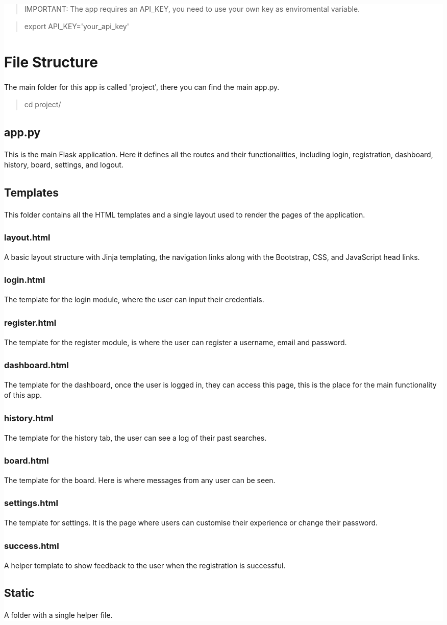 > IMPORTANT: The app requires an API_KEY, you need to use your own key as enviromental variable.

> export API_KEY='your_api_key'

# File Structure
The main folder for this app is called 'project', there you can find the main app.py.
>cd project/

## app.py
This is the main Flask application. Here it defines all the routes and their functionalities, including login, registration, dashboard, history, board, settings, and logout.

## Templates
This folder contains all the HTML templates and a single layout used to render the pages of the application.

### layout.html
A basic layout structure with Jinja templating, the navigation links along with the Bootstrap, CSS, and JavaScript head links.

### login.html
The template for the login module, where the user can input their credentials.

### register.html
The template for the register module, is where the user can register a username, email and password.

### dashboard.html
The template for the dashboard, once the user is logged in, they can access this page, this is the place for the main functionality of this app.

### history.html
The template for the history tab, the user can see a log of their past searches.

### board.html
The template for the board. Here is where messages from any user can be seen.

### settings.html
The template for settings. It is the page where users can customise their experience or change their password.

### success.html
A helper template to show feedback to the user when the registration is successful.

## Static
A folder with a single helper file.
